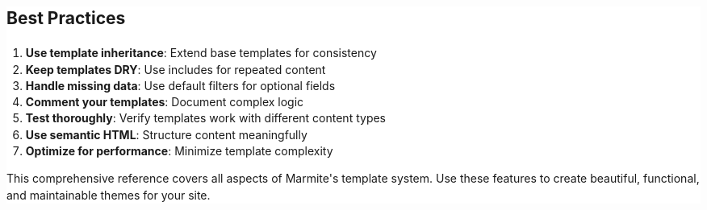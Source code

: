 ## Best Practices

1. **Use template inheritance**: Extend base templates for consistency
2. **Keep templates DRY**: Use includes for repeated content
3. **Handle missing data**: Use default filters for optional fields
4. **Comment your templates**: Document complex logic
5. **Test thoroughly**: Verify templates work with different content types
6. **Use semantic HTML**: Structure content meaningfully
7. **Optimize for performance**: Minimize template complexity

This comprehensive reference covers all aspects of Marmite's template system. Use these features to create beautiful, functional, and maintainable themes for your site.